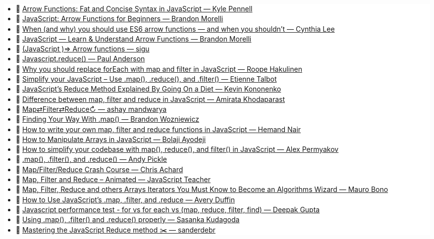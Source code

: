 - 📜 [Arrow Functions: Fat and Concise Syntax in JavaScript — Kyle Pennell](https://www.sitepoint.com/es6-arrow-functions-new-fat-concise-syntax-javascript/)
- 📜 [JavaScript: Arrow Functions for Beginners — Brandon Morelli](https://codeburst.io/javascript-arrow-functions-for-beginners-926947fc0cdc)
- 📜 [When (and why) you should use ES6 arrow functions — and when you shouldn’t — Cynthia Lee](https://medium.freecodecamp.org/when-and-why-you-should-use-es6-arrow-functions-and-when-you-shouldnt-3d851d7f0b26)
- 📜 [JavaScript — Learn & Understand Arrow Functions — Brandon Morelli](https://codeburst.io/javascript-learn-understand-arrow-functions-fe2083533946)
- 📜 [(JavaScript )=> Arrow functions — sigu](https://medium.com/podiihq/javascript-arrow-functions-27d4c3334b83)
- 📜 [Javascript.reduce() — Paul Anderson](https://medium.com/@panderson.dev/javascript-reduce-79aab078da23)
- 📜 [Why you should replace forEach with map and filter in JavaScript — Roope Hakulinen](https://gofore.com/en/why-you-should-replace-foreach/)
- 📜 [Simplify your JavaScript – Use .map(), .reduce(), and .filter() — Etienne Talbot](https://medium.com/poka-techblog/simplify-your-javascript-use-map-reduce-and-filter-bd02c593cc2d)
- 📜 [JavaScript’s Reduce Method Explained By Going On a Diet — Kevin Kononenko](https://blog.codeanalogies.com/2018/07/24/javascripts-reduce-method-explained-by-going-on-a-diet/)
- 📜 [Difference between map, filter and reduce in JavaScript — Amirata Khodaparast](https://medium.com/@amiratak88/difference-between-map-filter-and-reduce-in-javascript-822ff79d5160)
- 📜 [Map⇄Filter⇄Reduce↻ — ashay mandwarya](https://hackernoon.com/map-filter-reduce-ebbed4be4201)
- 📜 [Finding Your Way With .map() — Brandon Wozniewicz](https://medium.freecodecamp.org/finding-your-way-with-map-aecb8ca038f6)
- 📜 [How to write your own map, filter and reduce functions in JavaScript — Hemand Nair](https://medium.freecodecamp.org/how-to-write-your-own-map-filter-and-reduce-functions-in-javascript-ab1e35679d26)
- 📜 [How to Manipulate Arrays in JavaScript — Bolaji Ayodeji](https://www.freecodecamp.org/news/manipulating-arrays-in-javascript/)
- 📜 [How to simplify your codebase with map(), reduce(), and filter() in JavaScript — Alex Permyakov](https://www.freecodecamp.org/news/15-useful-javascript-examples-of-map-reduce-and-filter-74cbbb5e0a1f)
- 📜 [.map(), .filter(), and .reduce() — Andy Pickle](https://dev.to/pickleat/map-filter-and-reduce-2efb)
- 📜 [Map/Filter/Reduce Crash Course — Chris Achard](https://dev.to/chrisachard/map-filter-reduce-crash-course-5gan)
- 📜 [Map, Filter and Reduce – Animated — JavaScript Teacher](https://medium.com/@js_tut/map-filter-and-reduce-animated-7fe391a35a47)
- 📜 [Map, Filter, Reduce and others Arrays Iterators You Must Know to Become an Algorithms Wizard — Mauro Bono](https://dev.to/uptheirons78/map-filter-reduce-and-others-arrays-iterators-you-must-know-to-become-an-algorithms-wizard-4209)
- 📜 [How to Use JavaScript’s .map, .filter, and .reduce — Avery Duffin](https://medium.com/better-programming/how-to-javascripts-map-vs-filter-vs-reduce-80d87a5a0a24)
- 📜 [Javascript performance test - for vs for each vs (map, reduce, filter, find) — Deepak Gupta](https://towardsdatascience.com/javascript-performance-test-for-vs-for-each-vs-map-reduce-filter-find-32c1113f19d7)
- 📜 [Using .map(), .filter() and .reduce() properly — Sasanka Kudagoda](https://medium.com/javascript-in-plain-english/using-map-filter-and-reduce-properly-50e07f80c8b2)
- 📜 [Mastering the JavaScript Reduce method ✂️ — sanderdebr](https://dev.to/sanderdebr/mastering-the-javascript-reduce-method-2foj)
